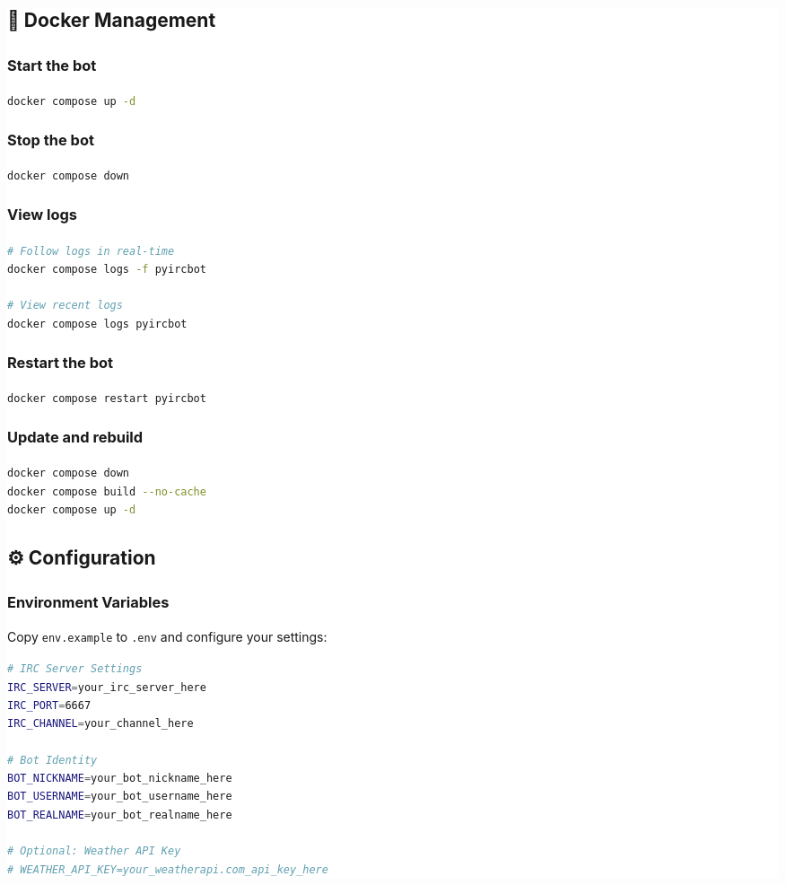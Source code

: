 ## 🐳 Docker Management

### Start the bot
```bash
docker compose up -d
```

### Stop the bot
```bash
docker compose down
```

### View logs
```bash
# Follow logs in real-time
docker compose logs -f pyircbot

# View recent logs
docker compose logs pyircbot
```

### Restart the bot
```bash
docker compose restart pyircbot
```

### Update and rebuild
```bash
docker compose down
docker compose build --no-cache
docker compose up -d
```

## ⚙️ Configuration

### Environment Variables

Copy `env.example` to `.env` and configure your settings:

```bash
# IRC Server Settings
IRC_SERVER=your_irc_server_here
IRC_PORT=6667
IRC_CHANNEL=your_channel_here

# Bot Identity
BOT_NICKNAME=your_bot_nickname_here
BOT_USERNAME=your_bot_username_here
BOT_REALNAME=your_bot_realname_here

# Optional: Weather API Key
# WEATHER_API_KEY=your_weatherapi.com_api_key_here
```
